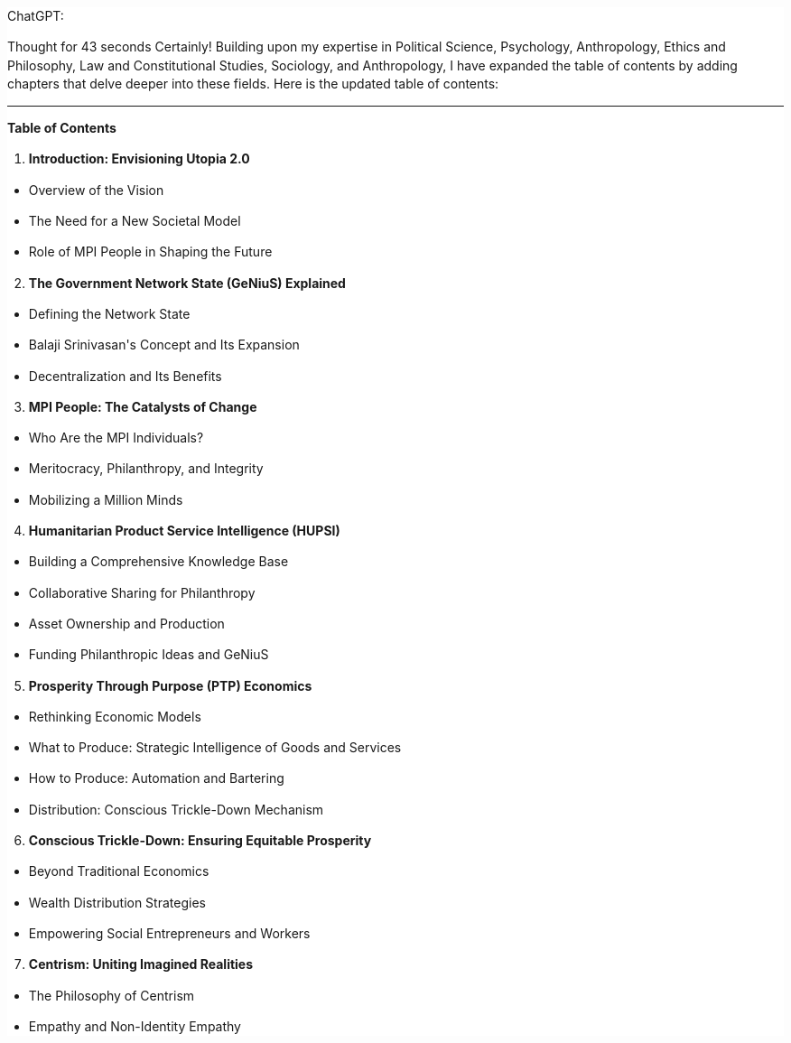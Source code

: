ChatGPT: 

Thought for 43 seconds
Certainly! Building upon my expertise in Political Science, Psychology, Anthropology, Ethics and Philosophy, Law and Constitutional Studies, Sociology, and Anthropology, I have expanded the table of contents by adding chapters that delve deeper into these fields. Here is the updated table of contents:


---

**Table of Contents**  
1. **Introduction: Envisioning Utopia 2.0** 
  - Overview of the Vision

  - The Need for a New Societal Model

  - Role of MPI People in Shaping the Future
 
2. **The Government Network State (GeNiuS) Explained** 
  - Defining the Network State

  - Balaji Srinivasan's Concept and Its Expansion

  - Decentralization and Its Benefits
 
3. **MPI People: The Catalysts of Change** 
  - Who Are the MPI Individuals?

  - Meritocracy, Philanthropy, and Integrity

  - Mobilizing a Million Minds
 
4. **Humanitarian Product Service Intelligence (HUPSI)** 
  - Building a Comprehensive Knowledge Base

  - Collaborative Sharing for Philanthropy

  - Asset Ownership and Production

  - Funding Philanthropic Ideas and GeNiuS
 
5. **Prosperity Through Purpose (PTP) Economics** 
  - Rethinking Economic Models

  - What to Produce: Strategic Intelligence of Goods and Services

  - How to Produce: Automation and Bartering

  - Distribution: Conscious Trickle-Down Mechanism
 
6. **Conscious Trickle-Down: Ensuring Equitable Prosperity** 
  - Beyond Traditional Economics

  - Wealth Distribution Strategies

  - Empowering Social Entrepreneurs and Workers
 
7. **Centrism: Uniting Imagined Realities** 
  - The Philosophy of Centrism

  - Empathy and Non-Identity Empathy
